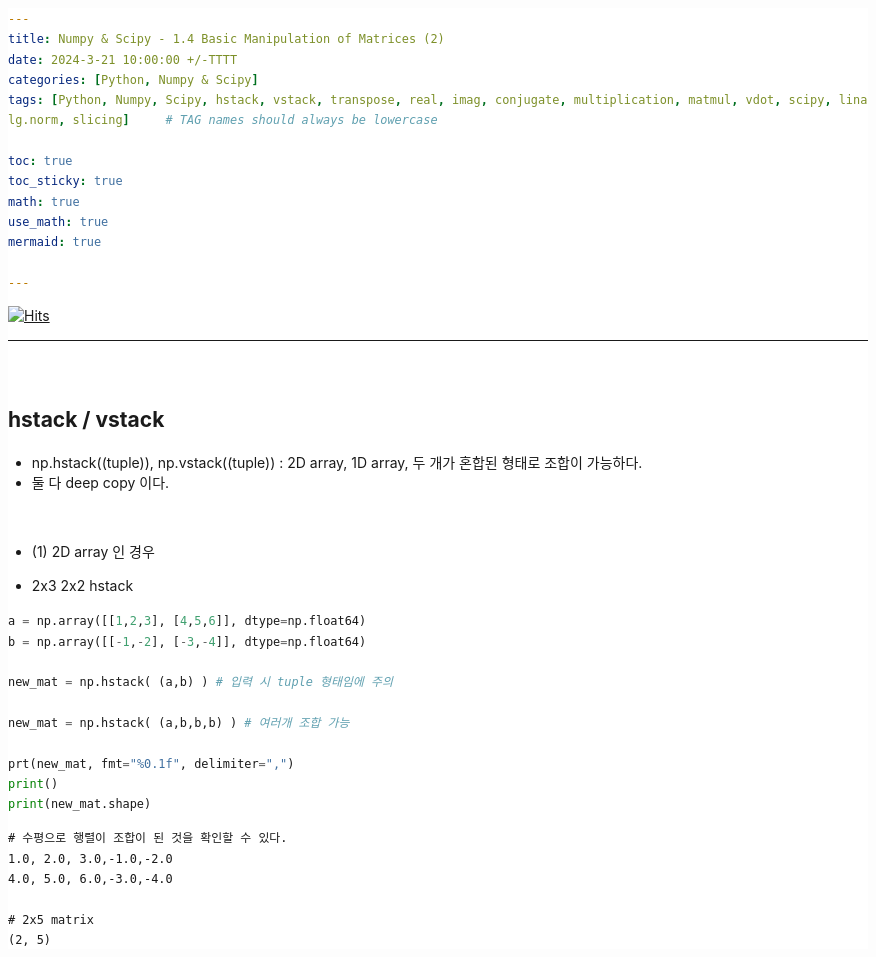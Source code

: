 ```yaml
---
title: Numpy & Scipy - 1.4 Basic Manipulation of Matrices (2)
date: 2024-3-21 10:00:00 +/-TTTT
categories: [Python, Numpy & Scipy]
tags: [Python, Numpy, Scipy, hstack, vstack, transpose, real, imag, conjugate, multiplication, matmul, vdot, scipy, linalg.norm, slicing]     # TAG names should always be lowercase

toc: true
toc_sticky: true
math: true  
use_math: true
mermaid: true

---
```


[![Hits](https://hits.seeyoufarm.com/api/count/incr/badge.svg?url=https%3A%2F%2Fepheria.github.io&count_bg=%2379C83D&title_bg=%23555555&icon=&icon_color=%23E7E7E7&title=views&edge_flat=false)](https://hits.seeyoufarm.com)

---

<br>

## hstack / vstack

- np.hstack((tuple)), np.vstack((tuple)) : 2D array, 1D array, 두 개가 혼합된 형태로 조합이 가능하다.
- 둘 다 deep copy 이다.

<br>

- (1) 2D array 인 경우


- 2x3 2x2 hstack

```python
a = np.array([[1,2,3], [4,5,6]], dtype=np.float64)
b = np.array([[-1,-2], [-3,-4]], dtype=np.float64) 

new_mat = np.hstack( (a,b) ) # 입력 시 tuple 형태임에 주의

new_mat = np.hstack( (a,b,b,b) ) # 여러개 조합 가능

prt(new_mat, fmt="%0.1f", delimiter=",")
print()
print(new_mat.shape)
```

```console
# 수평으로 행렬이 조합이 된 것을 확인할 수 있다.
1.0, 2.0, 3.0,-1.0,-2.0
4.0, 5.0, 6.0,-3.0,-4.0

# 2x5 matrix
(2, 5)
```
